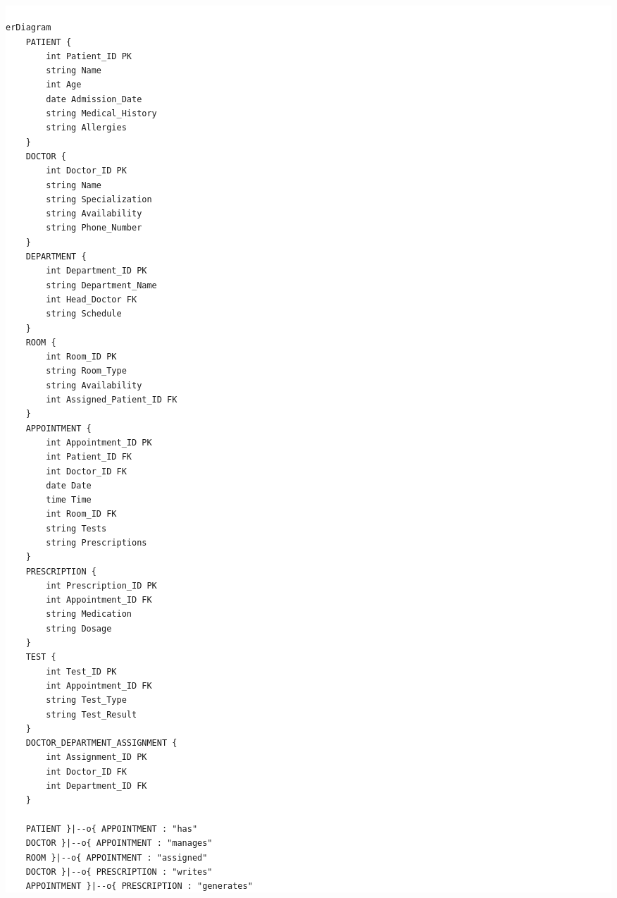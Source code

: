 
```mermaid

erDiagram
    PATIENT {
        int Patient_ID PK
        string Name
        int Age
        date Admission_Date
        string Medical_History
        string Allergies
    }
    DOCTOR {
        int Doctor_ID PK
        string Name
        string Specialization
        string Availability
        string Phone_Number
    }
    DEPARTMENT {
        int Department_ID PK
        string Department_Name
        int Head_Doctor FK
        string Schedule
    }
    ROOM {
        int Room_ID PK
        string Room_Type
        string Availability
        int Assigned_Patient_ID FK
    }
    APPOINTMENT {
        int Appointment_ID PK
        int Patient_ID FK
        int Doctor_ID FK
        date Date
        time Time
        int Room_ID FK
        string Tests
        string Prescriptions
    }
    PRESCRIPTION {
        int Prescription_ID PK
        int Appointment_ID FK
        string Medication
        string Dosage
    }
    TEST {
        int Test_ID PK
        int Appointment_ID FK
        string Test_Type
        string Test_Result
    }
    DOCTOR_DEPARTMENT_ASSIGNMENT {
        int Assignment_ID PK
        int Doctor_ID FK
        int Department_ID FK
    }

    PATIENT }|--o{ APPOINTMENT : "has"
    DOCTOR }|--o{ APPOINTMENT : "manages"
    ROOM }|--o{ APPOINTMENT : "assigned"
    DOCTOR }|--o{ PRESCRIPTION : "writes"
    APPOINTMENT }|--o{ PRESCRIPTION : "generates"
```